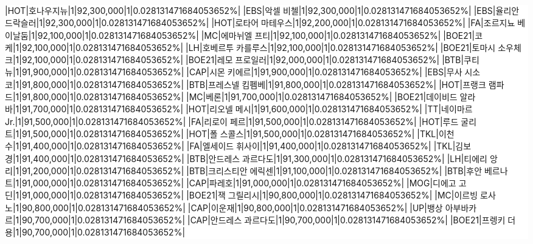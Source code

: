 |HOT|호나우지뉴|1|92,300,000|1|0.028131471684053652%|
|EBS|악셀 비첼|1|92,300,000|1|0.028131471684053652%|
|EBS|율리안 드락슬러|1|92,300,000|1|0.028131471684053652%|
|HOT|로타어 마테우스|1|92,200,000|1|0.028131471684053652%|
|FA|조르지뇨 베이날둠|1|92,100,000|1|0.028131471684053652%|
|MC|에마뉘엘 프티|1|92,100,000|1|0.028131471684053652%|
|BOE21|코케|1|92,100,000|1|0.028131471684053652%|
|LH|호베르투 카를루스|1|92,100,000|1|0.028131471684053652%|
|BOE21|토마시 소우체크|1|92,100,000|1|0.028131471684053652%|
|BOE21|레모 프로일러|1|92,000,000|1|0.028131471684053652%|
|BTB|쿠티뉴|1|91,900,000|1|0.028131471684053652%|
|CAP|시몬 키에르|1|91,900,000|1|0.028131471684053652%|
|EBS|무사 시소코|1|91,800,000|1|0.028131471684053652%|
|BTB|프레스넬 킴펨베|1|91,800,000|1|0.028131471684053652%|
|HOT|프랭크 램파드|1|91,800,000|1|0.028131471684053652%|
|MC|베론|1|91,700,000|1|0.028131471684053652%|
|BOE21|데이비드 알라바|1|91,700,000|1|0.028131471684053652%|
|HOT|리오넬 메시|1|91,600,000|1|0.028131471684053652%|
|TT|네이마르 Jr.|1|91,500,000|1|0.028131471684053652%|
|FA|리로이 페르|1|91,500,000|1|0.028131471684053652%|
|HOT|루드 굴리트|1|91,500,000|1|0.028131471684053652%|
|HOT|폴 스콜스|1|91,500,000|1|0.028131471684053652%|
|TKL|이천수|1|91,400,000|1|0.028131471684053652%|
|FA|엘세이드 휘사이|1|91,400,000|1|0.028131471684053652%|
|TKL|김보경|1|91,400,000|1|0.028131471684053652%|
|BTB|안드레스 과르다도|1|91,300,000|1|0.028131471684053652%|
|LH|티에리 앙리|1|91,200,000|1|0.028131471684053652%|
|BTB|크리스티안 에릭센|1|91,100,000|1|0.028131471684053652%|
|BTB|후안 베르나트|1|91,000,000|1|0.028131471684053652%|
|CAP|파레호|1|91,000,000|1|0.028131471684053652%|
|MOG|디에고 고딘|1|91,000,000|1|0.028131471684053652%|
|BOE21|잭 그릴리시|1|90,800,000|1|0.028131471684053652%|
|MC|이르빙 로사노|1|90,800,000|1|0.028131471684053652%|
|CAP|이운재|1|90,800,000|1|0.028131471684053652%|
|UP|뱅상 아부바카르|1|90,700,000|1|0.028131471684053652%|
|CAP|안드레스 과르다도|1|90,700,000|1|0.028131471684053652%|
|BOE21|프렝키 더용|1|90,700,000|1|0.028131471684053652%|